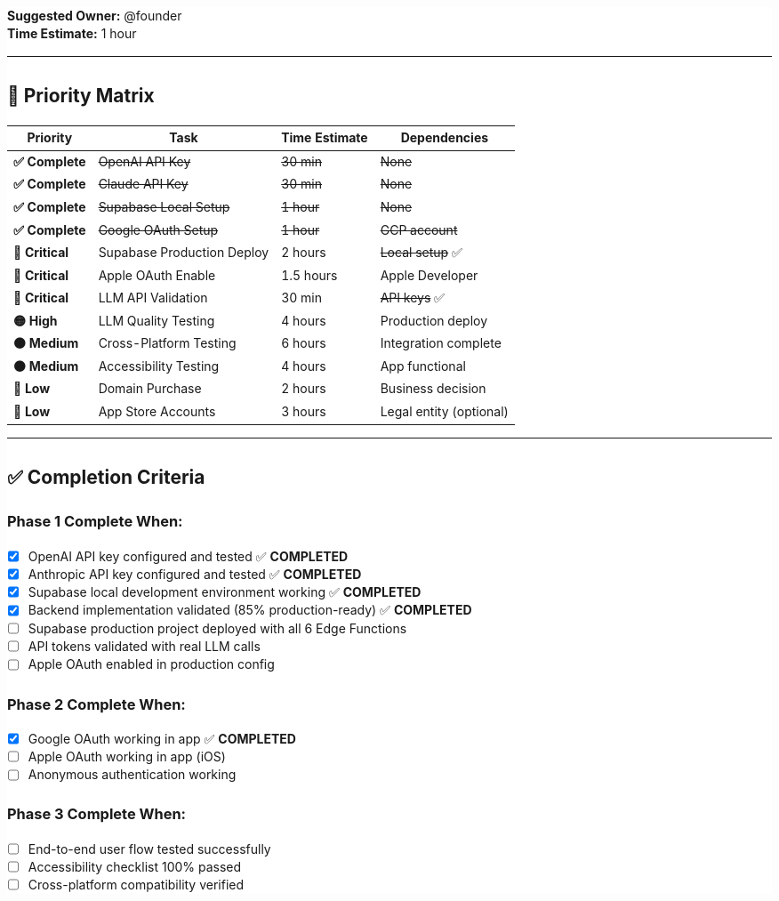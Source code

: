 **Suggested Owner:** @founder  
**Time Estimate:** 1 hour  

---

## 🎯 **Priority Matrix**

| Priority | Task | Time Estimate | Dependencies |
|----------|------|---------------|--------------|
| **✅ Complete** | ~~OpenAI API Key~~ | ~~30 min~~ | ~~None~~ |
| **✅ Complete** | ~~Claude API Key~~ | ~~30 min~~ | ~~None~~ |
| **✅ Complete** | ~~Supabase Local Setup~~ | ~~1 hour~~ | ~~None~~ |
| **✅ Complete** | ~~Google OAuth Setup~~ | ~~1 hour~~ | ~~GCP account~~ |
| **🔴 Critical** | Supabase Production Deploy | 2 hours | ~~Local setup~~ ✅ |
| **🔴 Critical** | Apple OAuth Enable | 1.5 hours | Apple Developer |
| **🔴 Critical** | LLM API Validation | 30 min | ~~API keys~~ ✅ |
| **🟡 High** | LLM Quality Testing | 4 hours | Production deploy |
| **🟠 Medium** | Cross-Platform Testing | 6 hours | Integration complete |
| **🟠 Medium** | Accessibility Testing | 4 hours | App functional |
| **🔵 Low** | Domain Purchase | 2 hours | Business decision |
| **🔵 Low** | App Store Accounts | 3 hours | Legal entity (optional) |

---

## ✅ **Completion Criteria**

### **Phase 1 Complete When:**
- [x] OpenAI API key configured and tested ✅ **COMPLETED**
- [x] Anthropic API key configured and tested ✅ **COMPLETED**
- [x] Supabase local development environment working ✅ **COMPLETED**
- [x] Backend implementation validated (85% production-ready) ✅ **COMPLETED**
- [ ] Supabase production project deployed with all 6 Edge Functions
- [ ] API tokens validated with real LLM calls
- [ ] Apple OAuth enabled in production config

### **Phase 2 Complete When:**
- [x] Google OAuth working in app ✅ **COMPLETED**
- [ ] Apple OAuth working in app (iOS)
- [ ] Anonymous authentication working

### **Phase 3 Complete When:**
- [ ] End-to-end user flow tested successfully
- [ ] Accessibility checklist 100% passed
- [ ] Cross-platform compatibility verified
